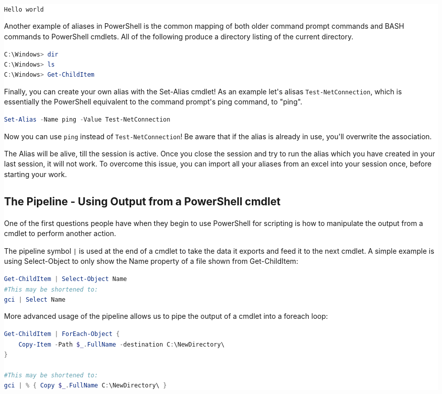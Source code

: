 ```powershell
Hello world

```

Another example of aliases in PowerShell is the common mapping of both older command prompt commands and BASH commands to PowerShell cmdlets.  All of the following produce a directory listing of the current directory.

```powershell
C:\Windows> dir
C:\Windows> ls
C:\Windows> Get-ChildItem

```

Finally, you can create your own alias with the Set-Alias cmdlet!  As an example let's alisas `Test-NetConnection`, which is essentially the PowerShell equivalent to the command prompt's ping command, to "ping".

```powershell
Set-Alias -Name ping -Value Test-NetConnection

```

Now you can use `ping` instead of `Test-NetConnection`!  Be aware that if the alias is already in use, you'll overwrite the association.

The Alias will be alive, till the session is active. Once you close the session and try to run the alias which you have created in your last session, it will not work. To overcome this issue, you can import all your aliases from an excel into your session once, before starting your work.



## The Pipeline - Using Output from a PowerShell cmdlet


One of the first questions people have when they begin to use PowerShell for scripting is how to manipulate the output from a cmdlet to perform another action.

The pipeline symbol `|` is used at the end of a cmdlet to take the data it exports and feed it to the next cmdlet.  A simple example is using Select-Object to only show the Name property of a file shown from Get-ChildItem:

```powershell
Get-ChildItem | Select-Object Name
#This may be shortened to:
gci | Select Name

```

More advanced usage of the pipeline allows us to pipe the output of a cmdlet into a foreach loop:

```powershell
Get-ChildItem | ForEach-Object {
    Copy-Item -Path $_.FullName -destination C:\NewDirectory\ 
}

#This may be shortened to:
gci | % { Copy $_.FullName C:\NewDirectory\ }

```
